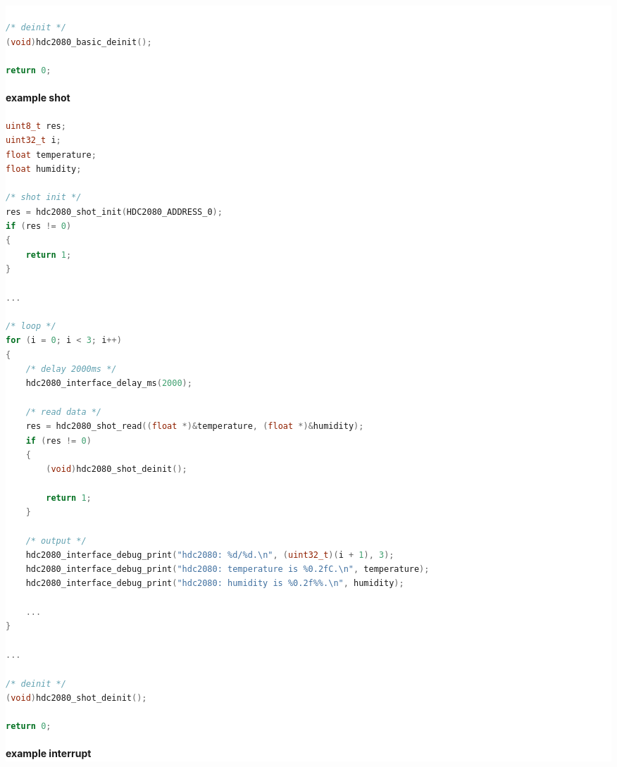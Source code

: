 ```C
    
/* deinit */
(void)hdc2080_basic_deinit();

return 0;
```
#### example shot

```C
uint8_t res;
uint32_t i;
float temperature;
float humidity;

/* shot init */
res = hdc2080_shot_init(HDC2080_ADDRESS_0);
if (res != 0)
{
    return 1;
}

...
    
/* loop */
for (i = 0; i < 3; i++)
{
    /* delay 2000ms */
    hdc2080_interface_delay_ms(2000);

    /* read data */
    res = hdc2080_shot_read((float *)&temperature, (float *)&humidity);
    if (res != 0)
    {
        (void)hdc2080_shot_deinit();

        return 1;
    }

    /* output */
    hdc2080_interface_debug_print("hdc2080: %d/%d.\n", (uint32_t)(i + 1), 3);
    hdc2080_interface_debug_print("hdc2080: temperature is %0.2fC.\n", temperature);
    hdc2080_interface_debug_print("hdc2080: humidity is %0.2f%%.\n", humidity); 
    
    ...
}

...
    
/* deinit */
(void)hdc2080_shot_deinit();

return 0;
```
#### example interrupt
